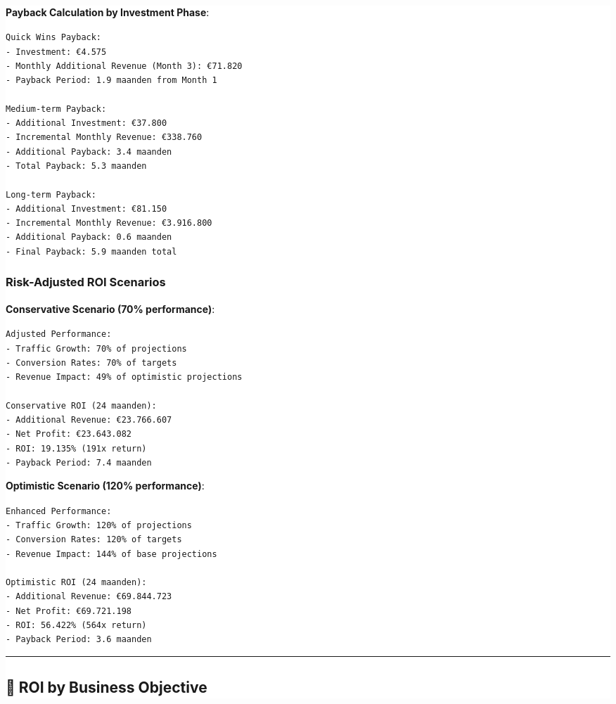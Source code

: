 **Payback Calculation by Investment Phase**:
```
Quick Wins Payback:
- Investment: €4.575
- Monthly Additional Revenue (Month 3): €71.820
- Payback Period: 1.9 maanden from Month 1

Medium-term Payback:
- Additional Investment: €37.800  
- Incremental Monthly Revenue: €338.760
- Additional Payback: 3.4 maanden
- Total Payback: 5.3 maanden

Long-term Payback:
- Additional Investment: €81.150
- Incremental Monthly Revenue: €3.916.800
- Additional Payback: 0.6 maanden
- Final Payback: 5.9 maanden total
```

### Risk-Adjusted ROI Scenarios

**Conservative Scenario (70% performance)**:
```  
Adjusted Performance:
- Traffic Growth: 70% of projections
- Conversion Rates: 70% of targets
- Revenue Impact: 49% of optimistic projections

Conservative ROI (24 maanden):
- Additional Revenue: €23.766.607
- Net Profit: €23.643.082
- ROI: 19.135% (191x return)
- Payback Period: 7.4 maanden
```

**Optimistic Scenario (120% performance)**:
```
Enhanced Performance:  
- Traffic Growth: 120% of projections
- Conversion Rates: 120% of targets  
- Revenue Impact: 144% of base projections

Optimistic ROI (24 maanden):
- Additional Revenue: €69.844.723
- Net Profit: €69.721.198
- ROI: 56.422% (564x return)
- Payback Period: 3.6 maanden
```

---

## 🎯 ROI by Business Objective
